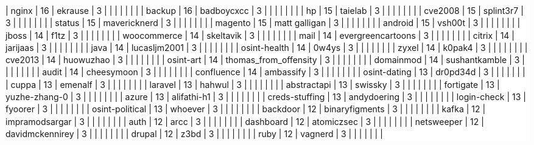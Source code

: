 | nginx                                           |    16 | ekrause                             |     3 |                      |       |          |       |      |       |
| backup                                          |    16 | badboycxcc                          |     3 |                      |       |          |       |      |       |
| hp                                              |    15 | taielab                             |     3 |                      |       |          |       |      |       |
| cve2008                                         |    15 | splint3r7                           |     3 |                      |       |          |       |      |       |
| status                                          |    15 | mavericknerd                        |     3 |                      |       |          |       |      |       |
| magento                                         |    15 | matt galligan                       |     3 |                      |       |          |       |      |       |
| android                                         |    15 | vsh00t                              |     3 |                      |       |          |       |      |       |
| jboss                                           |    14 | f1tz                                |     3 |                      |       |          |       |      |       |
| woocommerce                                     |    14 | skeltavik                           |     3 |                      |       |          |       |      |       |
| mail                                            |    14 | evergreencartoons                   |     3 |                      |       |          |       |      |       |
| citrix                                          |    14 | jarijaas                            |     3 |                      |       |          |       |      |       |
| java                                            |    14 | lucasljm2001                        |     3 |                      |       |          |       |      |       |
| osint-health                                    |    14 | 0w4ys                               |     3 |                      |       |          |       |      |       |
| zyxel                                           |    14 | k0pak4                              |     3 |                      |       |          |       |      |       |
| cve2013                                         |    14 | huowuzhao                           |     3 |                      |       |          |       |      |       |
| osint-art                                       |    14 | thomas_from_offensity               |     3 |                      |       |          |       |      |       |
| domainmod                                       |    14 | sushantkamble                       |     3 |                      |       |          |       |      |       |
| audit                                           |    14 | cheesymoon                          |     3 |                      |       |          |       |      |       |
| confluence                                      |    14 | ambassify                           |     3 |                      |       |          |       |      |       |
| osint-dating                                    |    13 | dr0pd34d                            |     3 |                      |       |          |       |      |       |
| cuppa                                           |    13 | emenalf                             |     3 |                      |       |          |       |      |       |
| laravel                                         |    13 | hahwul                              |     3 |                      |       |          |       |      |       |
| abstractapi                                     |    13 | swissky                             |     3 |                      |       |          |       |      |       |
| fortigate                                       |    13 | yuzhe-zhang-0                       |     3 |                      |       |          |       |      |       |
| azure                                           |    13 | alifathi-h1                         |     3 |                      |       |          |       |      |       |
| creds-stuffing                                  |    13 | andydoering                         |     3 |                      |       |          |       |      |       |
| login-check                                     |    13 | fyoorer                             |     3 |                      |       |          |       |      |       |
| osint-political                                 |    13 | whoever                             |     3 |                      |       |          |       |      |       |
| backdoor                                        |    12 | binaryfigments                      |     3 |                      |       |          |       |      |       |
| kafka                                           |    12 | impramodsargar                      |     3 |                      |       |          |       |      |       |
| auth                                            |    12 | arcc                                |     3 |                      |       |          |       |      |       |
| dashboard                                       |    12 | atomiczsec                          |     3 |                      |       |          |       |      |       |
| netsweeper                                      |    12 | davidmckennirey                     |     3 |                      |       |          |       |      |       |
| drupal                                          |    12 | z3bd                                |     3 |                      |       |          |       |      |       |
| ruby                                            |    12 | vagnerd                             |     3 |                      |       |          |       |      |       |